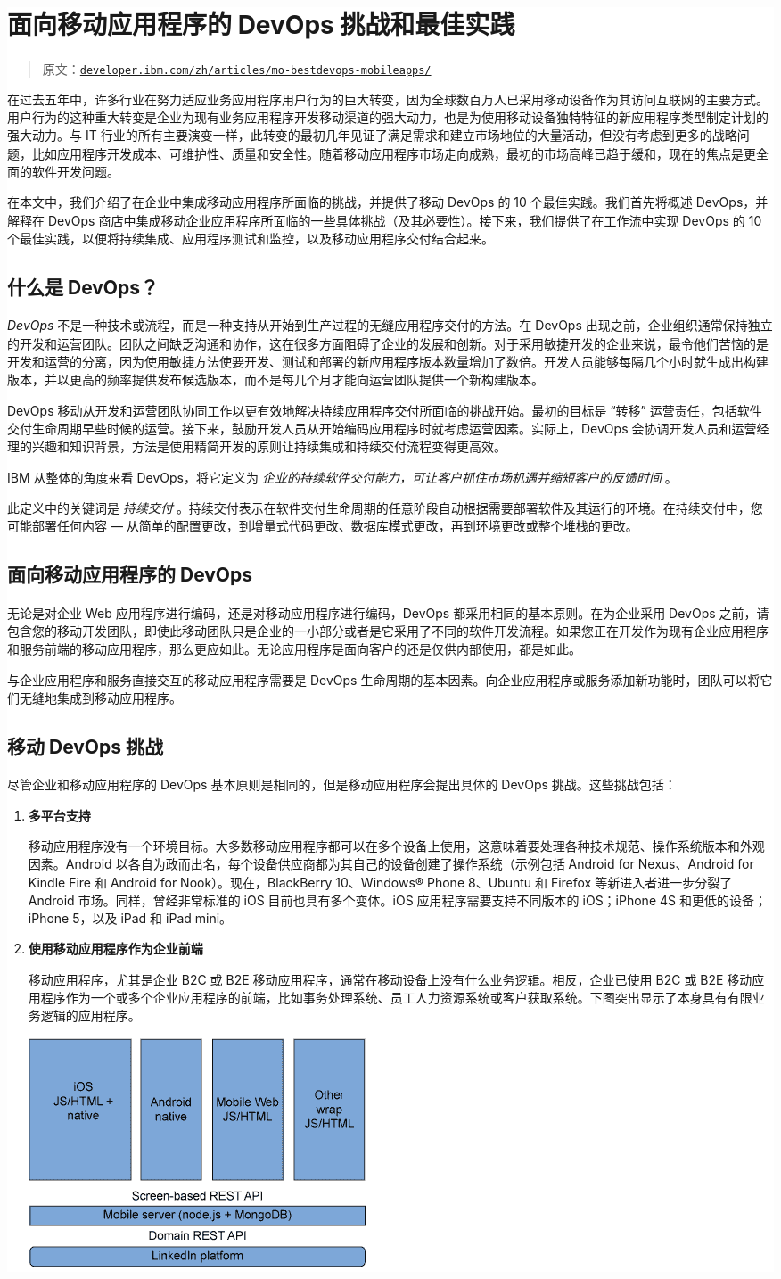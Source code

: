 # 面向移动应用程序的 DevOps 挑战和最佳实践

> 原文：[`developer.ibm.com/zh/articles/mo-bestdevops-mobileapps/`](https://developer.ibm.com/zh/articles/mo-bestdevops-mobileapps/)

在过去五年中，许多行业在努力适应业务应用程序用户行为的巨大转变，因为全球数百万人已采用移动设备作为其访问互联网的主要方式。用户行为的这种重大转变是企业为现有业务应用程序开发移动渠道的强大动力，也是为使用移动设备独特特征的新应用程序类型制定计划的强大动力。与 IT 行业的所有主要演变一样，此转变的最初几年见证了满足需求和建立市场地位的大量活动，但没有考虑到更多的战略问题，比如应用程序开发成本、可维护性、质量和安全性。随着移动应用程序市场走向成熟，最初的市场高峰已趋于缓和，现在的焦点是更全面的软件开发问题。

在本文中，我们介绍了在企业中集成移动应用程序所面临的挑战，并提供了移动 DevOps 的 10 个最佳实践。我们首先将概述 DevOps，并解释在 DevOps 商店中集成移动企业应用程序所面临的一些具体挑战（及其必要性）。接下来，我们提供了在工作流中实现 DevOps 的 10 个最佳实践，以便将持续集成、应用程序测试和监控，以及移动应用程序交付结合起来。

## 什么是 DevOps？

*DevOps* 不是一种技术或流程，而是一种支持从开始到生产过程的无缝应用程序交付的方法。在 DevOps 出现之前，企业组织通常保持独立的开发和运营团队。团队之间缺乏沟通和协作，这在很多方面阻碍了企业的发展和创新。对于采用敏捷开发的企业来说，最令他们苦恼的是开发和运营的分离，因为使用敏捷方法使要开发、测试和部署的新应用程序版本数量增加了数倍。开发人员能够每隔几个小时就生成出构建版本，并以更高的频率提供发布候选版本，而不是每几个月才能向运营团队提供一个新构建版本。

DevOps 移动从开发和运营团队协同工作以更有效地解决持续应用程序交付所面临的挑战开始。最初的目标是 “转移” 运营责任，包括软件交付生命周期早些时候的运营。接下来，鼓励开发人员从开始编码应用程序时就考虑运营因素。实际上，DevOps 会协调开发人员和运营经理的兴趣和知识背景，方法是使用精简开发的原则让持续集成和持续交付流程变得更高效。

IBM 从整体的角度来看 DevOps，将它定义为 *企业的持续软件交付能力，可让客户抓住市场机遇并缩短客户的反馈时间* 。

此定义中的关键词是 *持续交付* 。持续交付表示在软件交付生命周期的任意阶段自动根据需要部署软件及其运行的环境。在持续交付中，您可能部署任何内容 — 从简单的配置更改，到增量式代码更改、数据库模式更改，再到环境更改或整个堆栈的更改。

## 面向移动应用程序的 DevOps

无论是对企业 Web 应用程序进行编码，还是对移动应用程序进行编码，DevOps 都采用相同的基本原则。在为企业采用 DevOps 之前，请包含您的移动开发团队，即使此移动团队只是企业的一小部分或者是它采用了不同的软件开发流程。如果您正在开发作为现有企业应用程序和服务前端的移动应用程序，那么更应如此。无论应用程序是面向客户的还是仅供内部使用，都是如此。

与企业应用程序和服务直接交互的移动应用程序需要是 DevOps 生命周期的基本因素。向企业应用程序或服务添加新功能时，团队可以将它们无缝地集成到移动应用程序。

## 移动 DevOps 挑战

尽管企业和移动应用程序的 DevOps 基本原则是相同的，但是移动应用程序会提出具体的 DevOps 挑战。这些挑战包括：

1.  **多平台支持**

    移动应用程序没有一个环境目标。大多数移动应用程序都可以在多个设备上使用，这意味着要处理各种技术规范、操作系统版本和外观因素。Android 以各自为政而出名，每个设备供应商都为其自己的设备创建了操作系统（示例包括 Android for Nexus、Android for Kindle Fire 和 Android for Nook）。现在，BlackBerry 10、Windows® Phone 8、Ubuntu 和 Firefox 等新进入者进一步分裂了 Android 市场。同样，曾经非常标准的 iOS 目前也具有多个变体。iOS 应用程序需要支持不同版本的 iOS；iPhone 4S 和更低的设备；iPhone 5，以及 iPad 和 iPad mini。

2.  **使用移动应用程序作为企业前端**

    移动应用程序，尤其是企业 B2C 或 B2E 移动应用程序，通常在移动设备上没有什么业务逻辑。相反，企业已使用 B2C 或 B2E 移动应用程序作为一个或多个企业应用程序的前端，比如事务处理系统、员工人力资源系统或客户获取系统。下图突出显示了本身具有有限业务逻辑的应用程序。

    ![LinkedIn 移动应用程序的结构图](img/856b477387046f696f3497fc67d0c94d.png)
